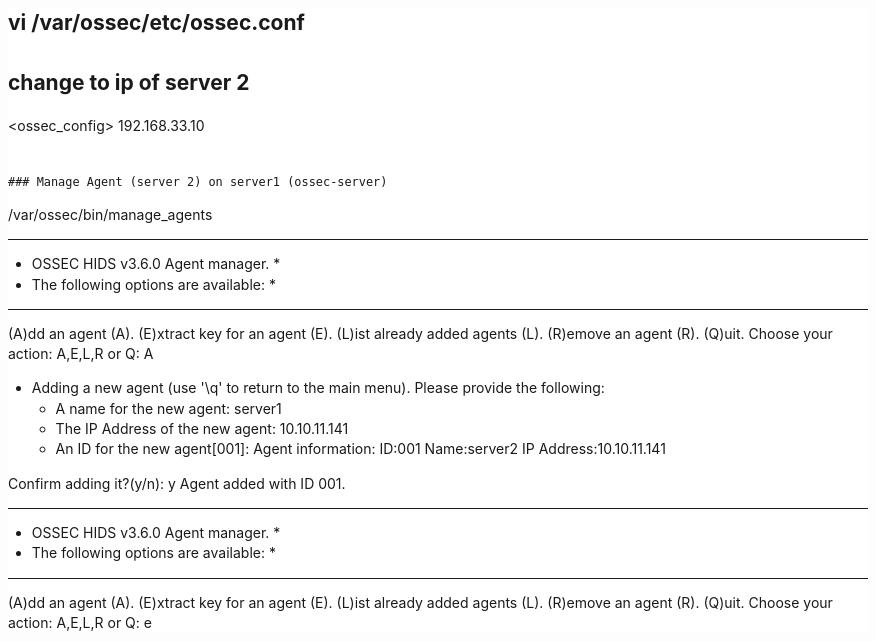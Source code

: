 ## vi /var/ossec/etc/ossec.conf 
## change to ip of server 2 


<ossec_config>
  <client>
    <server-ip>192.168.33.10</server-ip>
  </client>

```

### Manage Agent (server 2) on server1 (ossec-server) 

```
 /var/ossec/bin/manage_agents


****************************************
* OSSEC HIDS v3.6.0 Agent manager.     *
* The following options are available: *
****************************************
   (A)dd an agent (A).
   (E)xtract key for an agent (E).
   (L)ist already added agents (L).
   (R)emove an agent (R).
   (Q)uit.
Choose your action: A,E,L,R or Q: A

- Adding a new agent (use '\q' to return to the main menu).
  Please provide the following:
   * A name for the new agent: server1
   * The IP Address of the new agent: 10.10.11.141
   * An ID for the new agent[001]:
Agent information:
   ID:001
   Name:server2
   IP Address:10.10.11.141

Confirm adding it?(y/n): y
Agent added with ID 001.


****************************************
* OSSEC HIDS v3.6.0 Agent manager.     *
* The following options are available: *
****************************************
   (A)dd an agent (A).
   (E)xtract key for an agent (E).
   (L)ist already added agents (L).
   (R)emove an agent (R).
   (Q)uit.
Choose your action: A,E,L,R or Q: e

